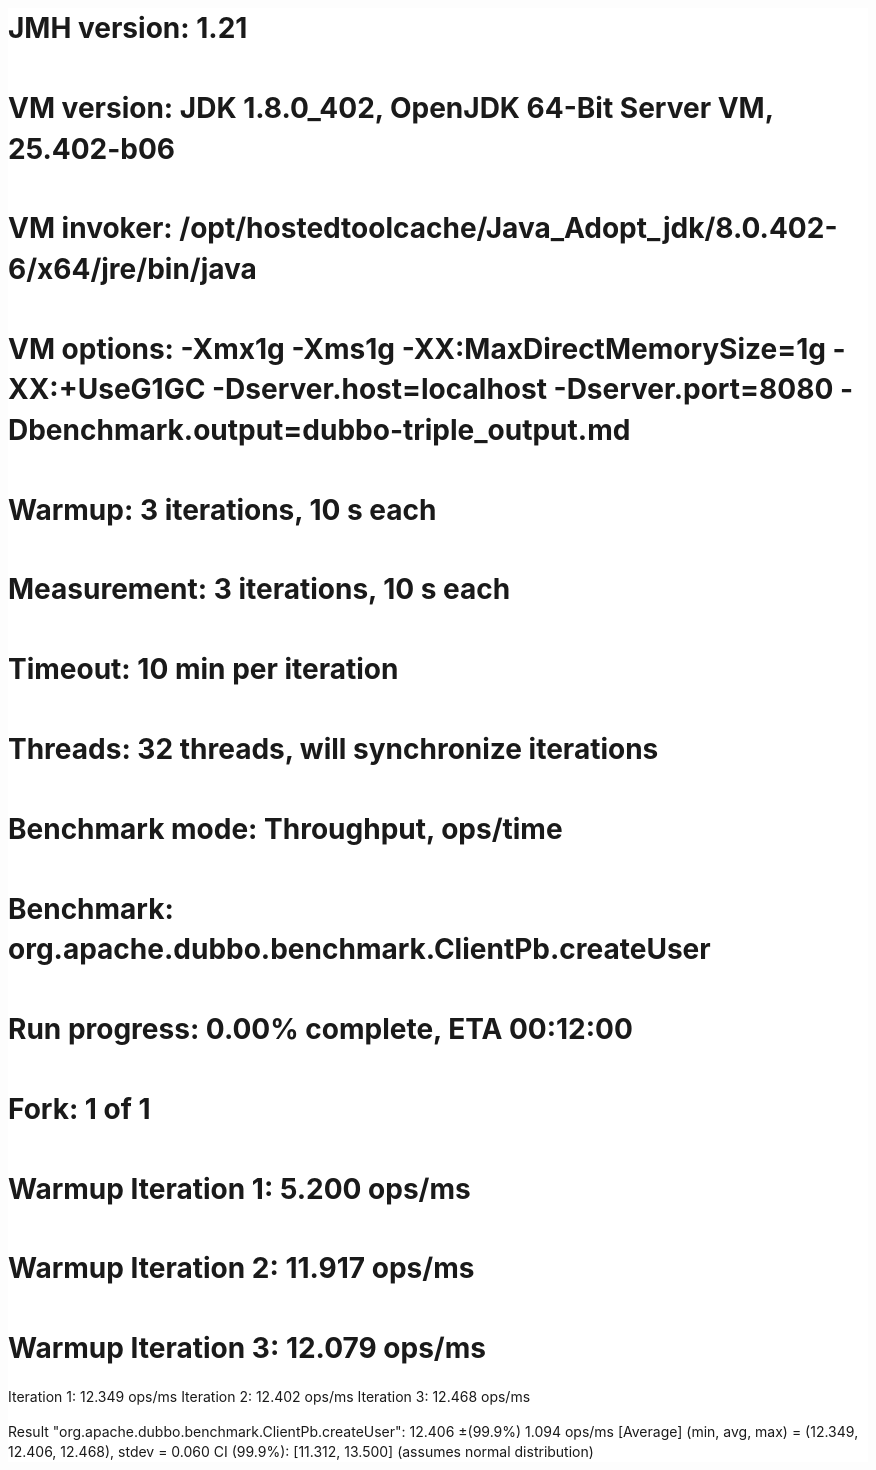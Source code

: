 # JMH version: 1.21
# VM version: JDK 1.8.0_402, OpenJDK 64-Bit Server VM, 25.402-b06
# VM invoker: /opt/hostedtoolcache/Java_Adopt_jdk/8.0.402-6/x64/jre/bin/java
# VM options: -Xmx1g -Xms1g -XX:MaxDirectMemorySize=1g -XX:+UseG1GC -Dserver.host=localhost -Dserver.port=8080 -Dbenchmark.output=dubbo-triple_output.md
# Warmup: 3 iterations, 10 s each
# Measurement: 3 iterations, 10 s each
# Timeout: 10 min per iteration
# Threads: 32 threads, will synchronize iterations
# Benchmark mode: Throughput, ops/time
# Benchmark: org.apache.dubbo.benchmark.ClientPb.createUser

# Run progress: 0.00% complete, ETA 00:12:00
# Fork: 1 of 1
# Warmup Iteration   1: 5.200 ops/ms
# Warmup Iteration   2: 11.917 ops/ms
# Warmup Iteration   3: 12.079 ops/ms
Iteration   1: 12.349 ops/ms
Iteration   2: 12.402 ops/ms
Iteration   3: 12.468 ops/ms


Result "org.apache.dubbo.benchmark.ClientPb.createUser":
  12.406 ±(99.9%) 1.094 ops/ms [Average]
  (min, avg, max) = (12.349, 12.406, 12.468), stdev = 0.060
  CI (99.9%): [11.312, 13.500] (assumes normal distribution)
